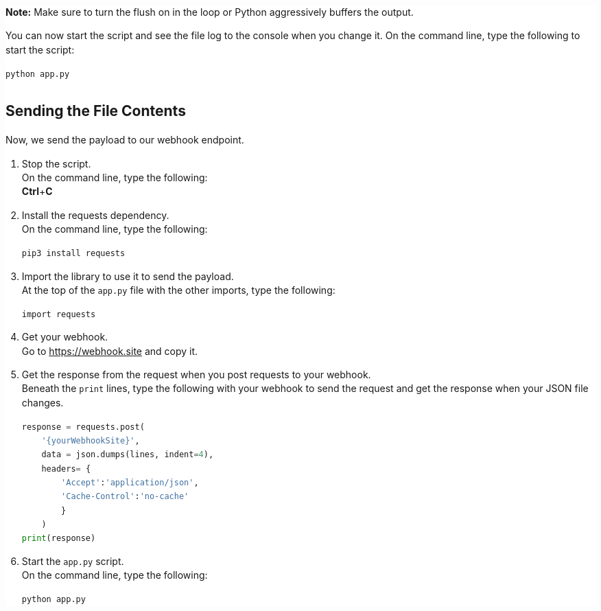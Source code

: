 **Note:** Make sure to turn the flush on in the loop or Python aggressively buffers the output.

You can now start the script and see the file log to the console
when you change it.
On the command line, type the following to start the script:  

```bash
python app.py
```

## Sending the File Contents

Now, we send the payload to our webhook endpoint.

1. Stop the script.  
    On the command line, type the following:  
    **Ctrl**+**C**

1. Install the requests dependency.  
    On the command line, type the following:  

    ```bash
    pip3 install requests
    ```

1. Import the library to use it to send the payload.  
    At the top of the `app.py` file with the other imports, type the following:  

    ```bash
    import requests
    ```

1. Get your webhook.  
    Go to <https://webhook.site> and copy it.

1. Get the response from the request
    when you post requests to your webhook.  
    Beneath the `print` lines, type the following with your webhook to send the request and get the response when your JSON file changes.  

    ```python
    response = requests.post(
        '{yourWebhookSite}',
        data = json.dumps(lines, indent=4),
        headers= {
            'Accept':'application/json',
            'Cache-Control':'no-cache'
            }
        )
    print(response)
    ```

1. Start the `app.py` script.  
    On the command line, type the following:

    ```bash
    python app.py
    ```
